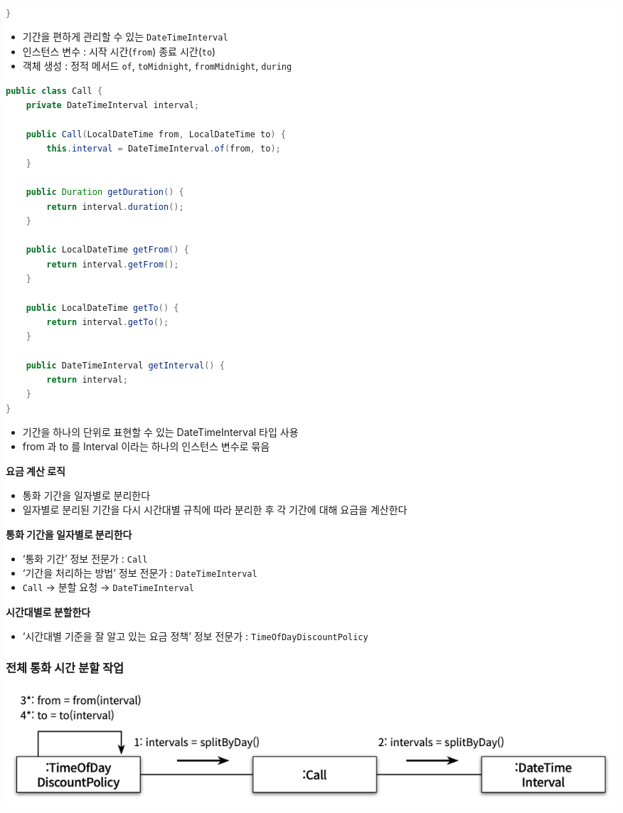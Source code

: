 ```java
}
```

- 기간을 편하게 관리할 수 있는 `DateTimeInterval`
- 인스턴스 변수 : 시작 시간(`from`) 종료 시간(`to`)
- 객체 생성 : 정적 메서드 `of`, `toMidnight`, `fromMidnight`, `during`

```java
public class Call {
    private DateTimeInterval interval;

    public Call(LocalDateTime from, LocalDateTime to) {
        this.interval = DateTimeInterval.of(from, to);
    }

    public Duration getDuration() {
        return interval.duration();
    }
    
    public LocalDateTime getFrom() {
        return interval.getFrom();
    }

    public LocalDateTime getTo() {
        return interval.getTo();
    }
    
    public DateTimeInterval getInterval() {
        return interval;
    }
}
```

- 기간을 하나의 단위로 표현할 수 있는 DateTimeInterval 타입 사용
- from 과 to 를 Interval 이라는 하나의 인스턴스 변수로 묶음

**요금 계산 로직**

- 통화 기간을 일자별로 분리한다
- 일자별로 분리된 기간을 다시 시간대별 규칙에 따라 분리한 후 각 기간에 대해 요금을 계산한다

**통화 기간을 일자별로 분리한다**

- ‘통화 기간’ 정보 전문가 : `Call`
- ‘기간을 처리하는 방법’ 정보 전문가 : `DateTimeInterval`
- `Call` → 분할 요청 → `DateTimeInterval`

**시간대별로 분할한다**

- ‘시간대별 기준을 잘 알고 있는 요금 정책’ 정보 전문가 : `TimeOfDayDiscountPolicy`

### 전체 통화 시간 분할 작업

![img/3.png](img/3.png)
